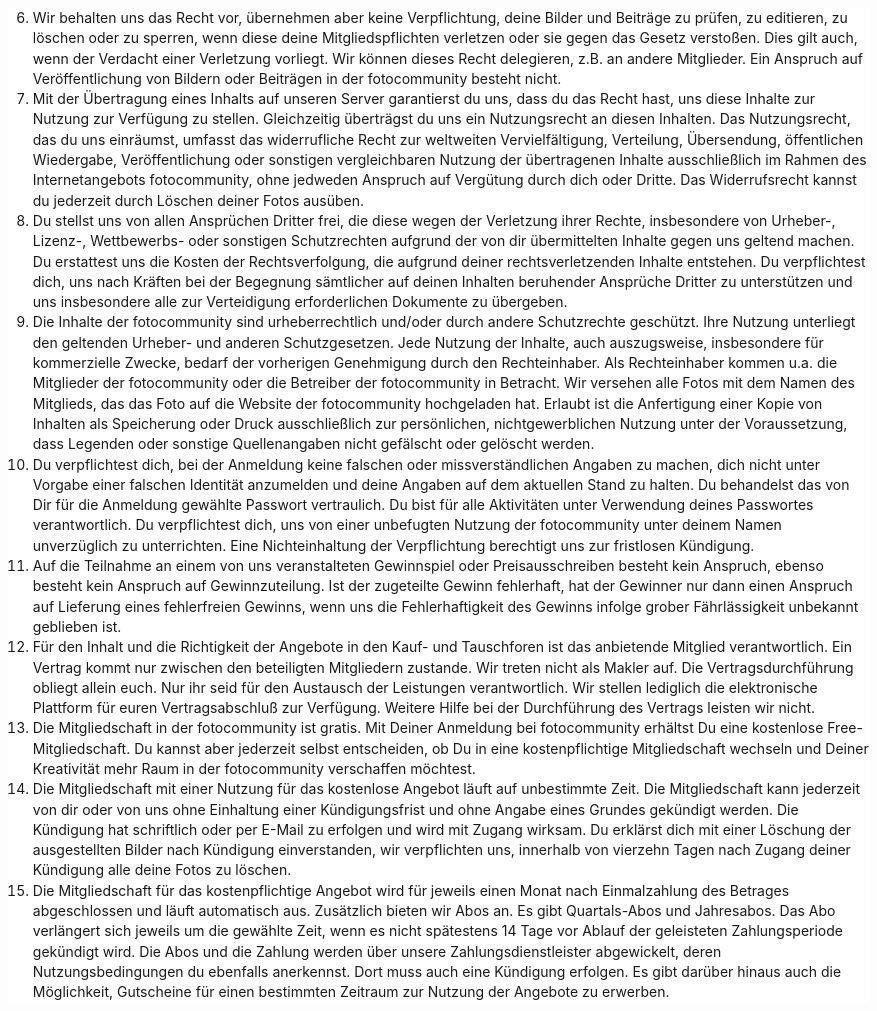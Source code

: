 6. Wir behalten uns das Recht vor, übernehmen aber keine Verpflichtung, deine Bilder und Beiträge zu prüfen, zu editieren, zu löschen oder zu sperren, wenn diese deine Mitgliedspflichten verletzen oder sie gegen das Gesetz verstoßen. Dies gilt auch, wenn der Verdacht einer Verletzung vorliegt. Wir können dieses Recht delegieren, z.B. an andere Mitglieder. Ein Anspruch auf Veröffentlichung von Bildern oder Beiträgen in der fotocommunity besteht nicht.
7. Mit der Übertragung eines Inhalts auf unseren Server garantierst du uns, dass du das Recht hast, uns diese Inhalte zur Nutzung zur Verfügung zu stellen. Gleichzeitig überträgst du uns ein Nutzungsrecht an diesen Inhalten. Das Nutzungsrecht, das du uns einräumst, umfasst das widerrufliche Recht zur weltweiten Vervielfältigung, Verteilung, Übersendung, öffentlichen Wiedergabe, Veröffentlichung oder sonstigen vergleichbaren Nutzung der übertragenen Inhalte ausschließlich im Rahmen des Internetangebots fotocommunity, ohne jedweden Anspruch auf Vergütung durch dich oder Dritte. Das Widerrufsrecht kannst du jederzeit durch Löschen deiner Fotos ausüben.
8. Du stellst uns von allen Ansprüchen Dritter frei, die diese wegen der Verletzung ihrer Rechte, insbesondere von Urheber-, Lizenz-, Wettbewerbs- oder sonstigen Schutzrechten aufgrund der von dir übermittelten Inhalte gegen uns geltend machen. Du erstattest uns die Kosten der Rechtsverfolgung, die aufgrund deiner rechtsverletzenden Inhalte entstehen. Du verpflichtest dich, uns nach Kräften bei der Begegnung sämtlicher auf deinen Inhalten beruhender Ansprüche Dritter zu unterstützen und uns insbesondere alle zur Verteidigung erforderlichen Dokumente zu übergeben.
9. Die Inhalte der fotocommunity sind urheberrechtlich und/oder durch andere Schutzrechte geschützt. Ihre Nutzung unterliegt den geltenden Urheber- und anderen Schutzgesetzen. Jede Nutzung der Inhalte, auch auszugsweise, insbesondere für kommerzielle Zwecke, bedarf der vorherigen Genehmigung durch den Rechteinhaber. Als Rechteinhaber kommen u.a. die Mitglieder der fotocommunity oder die Betreiber der fotocommunity in Betracht. Wir versehen alle Fotos mit dem Namen des Mitglieds, das das Foto auf die Website der fotocommunity hochgeladen hat. Erlaubt ist die Anfertigung einer Kopie von Inhalten als Speicherung oder Druck ausschließlich zur persönlichen, nichtgewerblichen Nutzung unter der Voraussetzung, dass Legenden oder sonstige Quellenangaben nicht gefälscht oder gelöscht werden.
10. Du verpflichtest dich, bei der Anmeldung keine falschen oder missverständlichen Angaben zu machen, dich nicht unter Vorgabe einer falschen Identität anzumelden und deine Angaben auf dem aktuellen Stand zu halten. Du behandelst das von Dir für die Anmeldung gewählte Passwort vertraulich. Du bist für alle Aktivitäten unter Verwendung deines Passwortes verantwortlich. Du verpflichtest dich, uns von einer unbefugten Nutzung der fotocommunity unter deinem Namen unverzüglich zu unterrichten. Eine Nichteinhaltung der Verpflichtung berechtigt uns zur fristlosen Kündigung.
11. Auf die Teilnahme an einem von uns veranstalteten Gewinnspiel oder Preisausschreiben besteht kein Anspruch, ebenso besteht kein Anspruch auf Gewinnzuteilung. Ist der zugeteilte Gewinn fehlerhaft, hat der Gewinner nur dann einen Anspruch auf Lieferung eines fehlerfreien Gewinns, wenn uns die Fehlerhaftigkeit des Gewinns infolge grober Fährlässigkeit unbekannt geblieben ist.
12. Für den Inhalt und die Richtigkeit der Angebote in den Kauf- und Tauschforen ist das anbietende Mitglied verantwortlich. Ein Vertrag kommt nur zwischen den beteiligten Mitgliedern zustande. Wir treten nicht als Makler auf. Die Vertragsdurchführung obliegt allein euch. Nur ihr seid für den Austausch der Leistungen verantwortlich. Wir stellen lediglich die elektronische Plattform für euren Vertragsabschluß zur Verfügung. Weitere Hilfe bei der Durchführung des Vertrags leisten wir nicht.
13. Die Mitgliedschaft in der fotocommunity ist gratis. Mit Deiner Anmeldung bei fotocommunity erhältst Du eine kostenlose Free-Mitgliedschaft. Du kannst aber jederzeit selbst entscheiden, ob Du in eine kostenpflichtige Mitgliedschaft wechseln und Deiner Kreativität mehr Raum in der fotocommunity verschaffen möchtest.
14. Die Mitgliedschaft mit einer Nutzung für das kostenlose Angebot läuft auf unbestimmte Zeit. Die Mitgliedschaft kann jederzeit von dir oder von uns ohne Einhaltung einer Kündigungsfrist und ohne Angabe eines Grundes gekündigt werden. Die Kündigung hat schriftlich oder per E-Mail zu erfolgen und wird mit Zugang wirksam. Du erklärst dich mit einer Löschung der ausgestellten Bilder nach Kündigung einverstanden, wir verpflichten uns, innerhalb von vierzehn Tagen nach Zugang deiner Kündigung alle deine Fotos zu löschen.
15. Die Mitgliedschaft für das kostenpflichtige Angebot wird für jeweils einen Monat nach Einmalzahlung des Betrages abgeschlossen und läuft automatisch aus. Zusätzlich bieten wir Abos an. Es gibt Quartals-Abos und Jahresabos. Das Abo verlängert sich jeweils um die gewählte Zeit, wenn es nicht spätestens 14 Tage vor Ablauf der geleisteten Zahlungsperiode gekündigt wird. Die Abos und die Zahlung werden über unsere Zahlungsdienstleister abgewickelt, deren Nutzungsbedingungen du ebenfalls anerkennst. Dort muss auch eine Kündigung erfolgen. Es gibt darüber hinaus auch die Möglichkeit, Gutscheine für einen bestimmten Zeitraum zur Nutzung der Angebote zu erwerben.